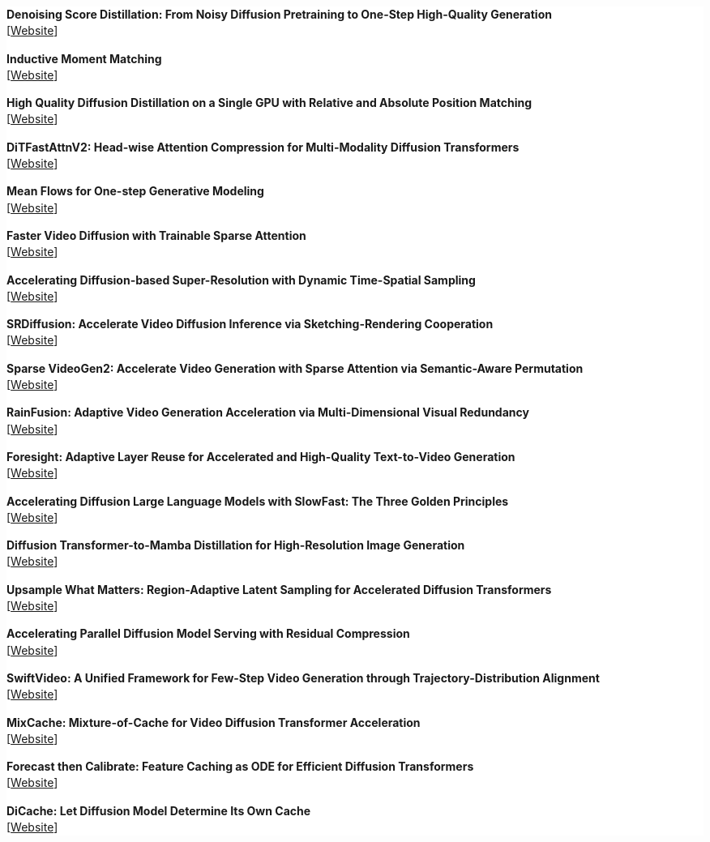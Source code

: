 **Denoising Score Distillation: From Noisy Diffusion Pretraining to One-Step High-Quality Generation** \
[[Website](https://arxiv.org/abs/2503.07578)]

**Inductive Moment Matching** \
[[Website](https://arxiv.org/abs/2503.07565)]

**High Quality Diffusion Distillation on a Single GPU with Relative and Absolute Position Matching** \
[[Website](https://arxiv.org/abs/2503.20744)]

**DiTFastAttnV2: Head-wise Attention Compression for Multi-Modality Diffusion Transformers** \
[[Website](https://arxiv.org/abs/2503.22796)]

**Mean Flows for One-step Generative Modeling** \
[[Website](https://arxiv.org/abs/2505.13447)]

**Faster Video Diffusion with Trainable Sparse Attention** \
[[Website](https://arxiv.org/abs/2505.13389)]

**Accelerating Diffusion-based Super-Resolution with Dynamic Time-Spatial Sampling** \
[[Website](https://arxiv.org/abs/2505.12048)]

**SRDiffusion: Accelerate Video Diffusion Inference via Sketching-Rendering Cooperation** \
[[Website](https://arxiv.org/abs/2505.19151)]

**Sparse VideoGen2: Accelerate Video Generation with Sparse Attention via Semantic-Aware Permutation** \
[[Website](https://arxiv.org/abs/2505.18875)]

**RainFusion: Adaptive Video Generation Acceleration via Multi-Dimensional Visual Redundancy** \
[[Website](https://arxiv.org/abs/2505.21036)]

**Foresight: Adaptive Layer Reuse for Accelerated and High-Quality Text-to-Video Generation** \
[[Website](https://arxiv.org/abs/2506.00329)]

**Accelerating Diffusion Large Language Models with SlowFast: The Three Golden Principles** \
[[Website](https://arxiv.org/abs/2506.10848)]

**Diffusion Transformer-to-Mamba Distillation for High-Resolution Image Generation** \
[[Website](https://arxiv.org/abs/2506.18999)]

**Upsample What Matters: Region-Adaptive Latent Sampling for Accelerated Diffusion Transformers** \
[[Website](https://arxiv.org/abs/2507.08422)]

**Accelerating Parallel Diffusion Model Serving with Residual Compression** \
[[Website](https://arxiv.org/abs/2507.17511)]

**SwiftVideo: A Unified Framework for Few-Step Video Generation through Trajectory-Distribution Alignment** \
[[Website](https://arxiv.org/abs/2508.06082)]

**MixCache: Mixture-of-Cache for Video Diffusion Transformer Acceleration** \
[[Website](https://arxiv.org/abs/2508.12691)]

**Forecast then Calibrate: Feature Caching as ODE for Efficient Diffusion Transformers** \
[[Website](https://arxiv.org/abs/2508.16211)]

**DiCache: Let Diffusion Model Determine Its Own Cache** \
[[Website](https://arxiv.org/abs/2508.17356)]
